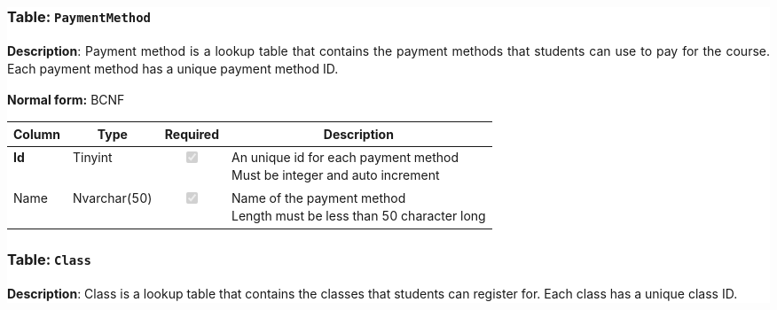 ### Table: `PaymentMethod`

<p align="justify">
<b>Description</b>: Payment method is a lookup table that contains the payment methods that students can use to pay for the course. Each payment method has a unique payment method ID.
</p>

**Normal form:** BCNF

<table>
    <thead>
        <tr>
            <th>Column</th>
            <th>Type</th>
            <th>Required</th>
            <th>Description</th>
        </tr>
    </thead>
    <tbody>
        <tr>
            <td><b class="key">Id</b></td>
            <td>Tinyint</td>
            <td align="center">
            <label>
                <input type="checkbox" checked disabled />
            </label>
            </td>
            <td>
                An unique id for each payment method<br/>
                Must be integer and auto increment
            </td>
        </tr>
        <tr>
            <td>Name</td>
            <td>Nvarchar(50)</td>
            <td align="center">
            <label>
                <input type="checkbox" checked disabled />
            </label>
            </td>
            <td>
                Name of the payment method <br/>
                Length must be less than <span class="key">50</span> character long
            </td>
        </tr>
    </tbody>
</table>

### Table: `Class`

<p align="justify">
<b>Description</b>: Class is a lookup table that contains the classes that students can register for. Each class has a unique class ID.
</p>
